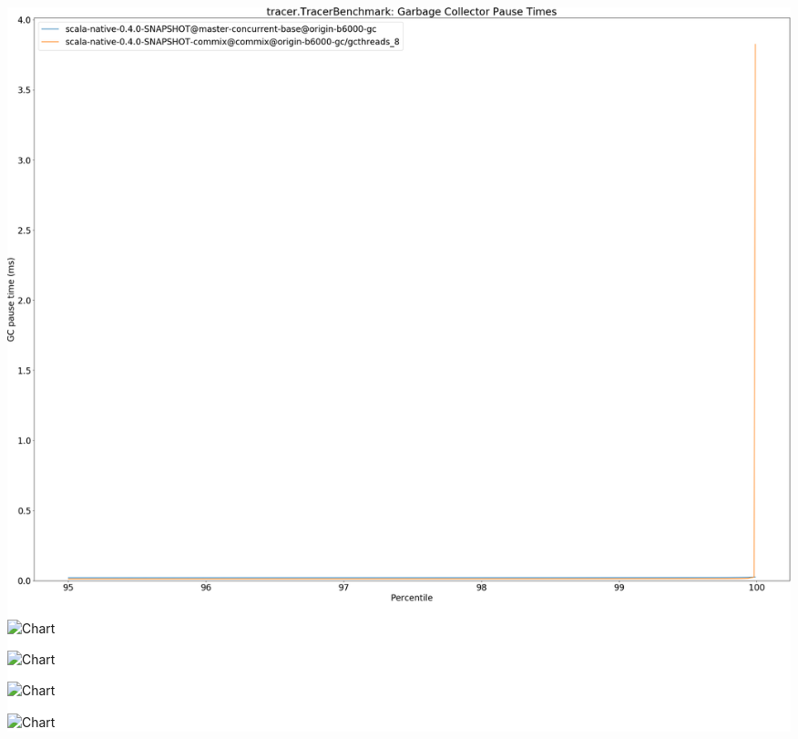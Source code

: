![Chart](gc_pause_times_95plus_tracer.TracerBenchmark.png)

![Chart](gc_mark_batches_tracer.TracerBenchmark.png)

![Chart](gc_mark_batches_95plus_tracer.TracerBenchmark.png)

![Chart](gc_sweep_batches_tracer.TracerBenchmark.png)

![Chart](gc_sweep_batches_95plus_tracer.TracerBenchmark.png)
